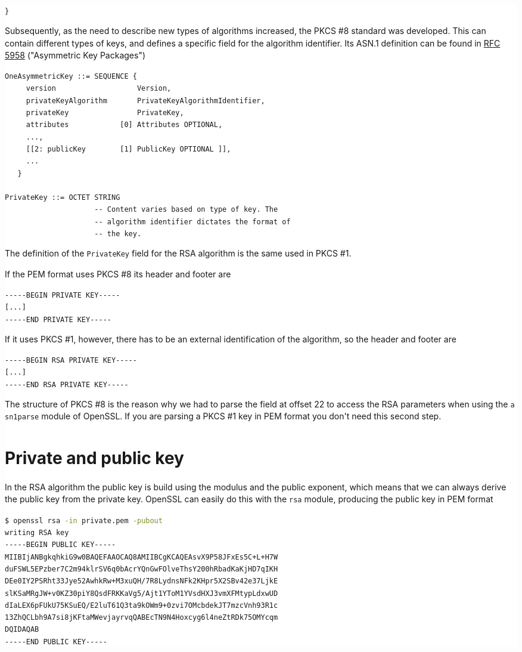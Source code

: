``` text
}
```

Subsequently, as the need to describe new types of algorithms increased, the PKCS #8 standard was developed. This can contain different types of keys, and defines a specific field for the algorithm identifier. Its ASN.1 definition can be found in [RFC 5958](https://tools.ietf.org/html/rfc5958) ("Asymmetric Key Packages")

``` text
OneAsymmetricKey ::= SEQUENCE {
     version                   Version,
     privateKeyAlgorithm       PrivateKeyAlgorithmIdentifier,
     privateKey                PrivateKey,
     attributes            [0] Attributes OPTIONAL,
     ...,
     [[2: publicKey        [1] PublicKey OPTIONAL ]],
     ...
   }

PrivateKey ::= OCTET STRING
                     -- Content varies based on type of key. The
                     -- algorithm identifier dictates the format of
                     -- the key.
```

The definition of the `PrivateKey` field for the RSA algorithm is the same used in PKCS #1.

If the PEM format uses PKCS #8 its header and footer are

``` text
-----BEGIN PRIVATE KEY-----
[...]
-----END PRIVATE KEY-----
```

If it uses PKCS #1, however, there has to be an external identification of the algorithm, so the header and footer are

``` text
-----BEGIN RSA PRIVATE KEY-----
[...]
-----END RSA PRIVATE KEY-----
```

The structure of PKCS #8 is the reason why we had to parse the field at offset 22 to access the RSA parameters when using the `asn1parse` module of OpenSSL. If you are parsing a PKCS #1 key in PEM format you don't need this second step.

# Private and public key

In the RSA algorithm the public key is build using the modulus and the public exponent, which means that we can always derive the public key from the private key. OpenSSL can easily do this with the `rsa` module, producing the public key in PEM format

``` bash
$ openssl rsa -in private.pem -pubout
writing RSA key
-----BEGIN PUBLIC KEY-----
MIIBIjANBgkqhkiG9w0BAQEFAAOCAQ8AMIIBCgKCAQEAsvX9P58JFxEs5C+L+H7W
duFSWL5EPzber7C2m94klrSV6q0bAcrYQnGwFOlveThsY200hRbadKaKjHD7qIKH
DEe0IY2PSRht33Jye52AwhkRw+M3xuQH/7R8LydnsNFk2KHpr5X2SBv42e37LjkE
slKSaMRgJW+v0KZ30piY8QsdFRKKaVg5/Ajt1YToM1YVsdHXJ3vmXFMtypLdxwUD
dIaLEX6pFUkU75KSuEQ/E2luT61Q3ta9kOWm9+0zvi7OMcbdekJT7mzcVnh93R1c
13ZhQCLbh9A7si8jKFtaMWevjayrvqQABEcTN9N4Hoxcyg6l4neZtRDk75OMYcqm
DQIDAQAB
-----END PUBLIC KEY-----
```
